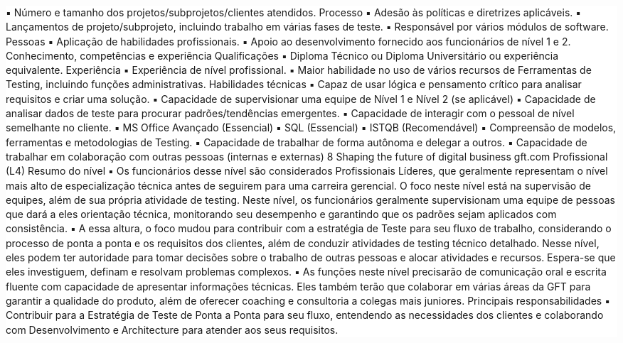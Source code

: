 ▪ Número e tamanho dos projetos/subprojetos/clientes
atendidos.
Processo
▪ Adesão às políticas e diretrizes aplicáveis.
▪ Lançamentos de projeto/subprojeto, incluindo trabalho em várias fases de
teste.
▪ Responsável por vários módulos de software.
Pessoas
▪ Aplicação de habilidades profissionais.
▪ Apoio ao desenvolvimento fornecido aos funcionários de nível 1 e 2.
Conhecimento, competências e experiência
Qualificações
▪ Diploma Técnico ou Diploma Universitário ou experiência equivalente.
Experiência
▪ Experiência de nível profissional.
▪ Maior habilidade no uso de vários recursos de Ferramentas de Testing, incluindo funções administrativas.
Habilidades técnicas
▪ Capaz de usar lógica e pensamento crítico para analisar requisitos e criar
uma solução.
▪ Capacidade de supervisionar uma equipe de Nível 1 e Nível 2 (se
aplicável)
▪ Capacidade de analisar dados de teste para procurar padrões/tendências
emergentes.
▪ Capacidade de interagir com o pessoal de nível semelhante no cliente.
▪ MS Office Avançado (Essencial)
▪ SQL (Essencial)
▪ ISTQB (Recomendável)
▪ Compreensão de modelos, ferramentas e metodologias de
Testing.
▪ Capacidade de trabalhar de forma autônoma e delegar a outros.
▪ Capacidade de trabalhar em colaboração com outras pessoas
(internas e externas)
8
Shaping the 
future of digital 
business
gft.com
Profissional (L4)
Resumo do nível
▪ Os funcionários desse nível são considerados Profissionais Líderes, que geralmente representam o nível mais alto de especialização
técnica antes de seguirem para uma carreira gerencial. O foco neste nível está na supervisão de equipes, além de sua própria atividade
de testing. Neste nível, os funcionários geralmente supervisionam uma equipe de pessoas que dará a eles orientação técnica,
monitorando seu desempenho e garantindo que os padrões sejam aplicados com consistência.
▪ A essa altura, o foco mudou para contribuir com a estratégia de Teste para seu fluxo de trabalho, considerando o processo de ponta a
ponta e os requisitos dos clientes, além de conduzir atividades de testing técnico detalhado. Nesse nível, eles podem ter autoridade para
tomar decisões sobre o trabalho de outras pessoas e alocar atividades e recursos. Espera-se que eles investiguem, definam e resolvam
problemas complexos.
▪ As funções neste nível precisarão de comunicação oral e escrita fluente com capacidade de apresentar informações técnicas. Eles
também terão que colaborar em várias áreas da GFT para garantir a qualidade do produto, além de oferecer coaching e consultoria a
colegas mais juniores.
Principais responsabilidades
▪ Contribuir para a Estratégia de Teste de Ponta a Ponta para seu fluxo, entendendo as necessidades dos clientes e colaborando com
Desenvolvimento e Architecture para atender aos seus requisitos.